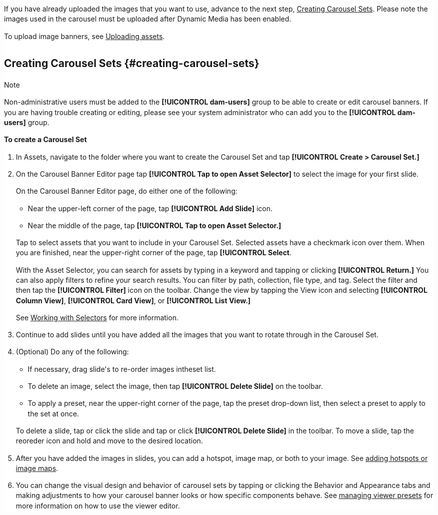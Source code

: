 If you have already uploaded the images that you want to use, advance to the next step, [Creating Carousel Sets](#creating-carousel-sets). Please note the images used in the carousel must be uploaded after Dynamic Media has been enabled.

To upload image banners, see [Uploading assets](/help/assets/managing-assets-touch-ui.md).

## Creating Carousel Sets {#creating-carousel-sets}

>[!NOTE]
>
>Non-administrative users must be added to the **[!UICONTROL dam-users]** group to be able to create or edit carousel banners. If you are having trouble creating or editing, please see your system administrator who can add you to the **[!UICONTROL dam-users]** group.

**To create a Carousel Set**

1. In Assets, navigate to the folder where you want to create the Carousel Set and tap **[!UICONTROL Create > Carousel Set.]**
1. On the Carousel Banner Editor page tap **[!UICONTROL Tap to open Asset Selector]** to select the image for your first slide.

   On the Carousel Banner Editor page, do either one of the following:

    * Near the upper-left corner of the page, tap **[!UICONTROL Add Slide]** icon.

    * Near the middle of the page, tap **[!UICONTROL Tap to open Asset Selector.]**

   Tap to select assets that you want to include in your Carousel Set. Selected assets have a checkmark icon over them. When you are finished, near the upper-right corner of the page, tap **[!UICONTROL Select**.

   With the Asset Selector, you can search for assets by typing in a keyword and tapping or clicking **[!UICONTROL Return.]** You can also apply filters to refine your search results. You can filter by path, collection, file type, and tag. Select the filter and then tap the **[!UICONTROL Filter]** icon on the toolbar. Change the view by tapping the View icon and selecting **[!UICONTROL Column View]**, **[!UICONTROL Card View]**, or **[!UICONTROL List View.]**

   See [Working with Selectors](/help/assets/working-with-selectors.md) for more information.

1. Continue to add slides until you have added all the images that you want to rotate through in the Carousel Set.
1. (Optional) Do any of the following:

    * If necessary, drag slide's to re-order images intheset list.
    * To delete an image, select the image, then tap **[!UICONTROL Delete Slide]** on the toolbar.

    * To apply a preset, near the upper-right corner of the page, tap the preset drop-down list, then select a preset to apply to the set at once.

   To delete a slide, tap or click the slide and tap or click **[!UICONTROL Delete Slide]** in the toolbar. To move a slide, tap the reoreder icon and hold and move to the desired location.

1. After you have added the images in slides, you can add a hotspot, image map, or both to your image. See [adding hotspots or image maps](#adding-hotspots-or-image-maps-to-an-image-banner).
1. You can change the visual design and behavior of carousel sets by tapping or clicking the Behavior and Appearance tabs and making adjustments to how your carousel banner looks or how specific components behave. See [managing viewer presets](/help/assets/viewer-presets.md) for more information on how to use the viewer editor.
